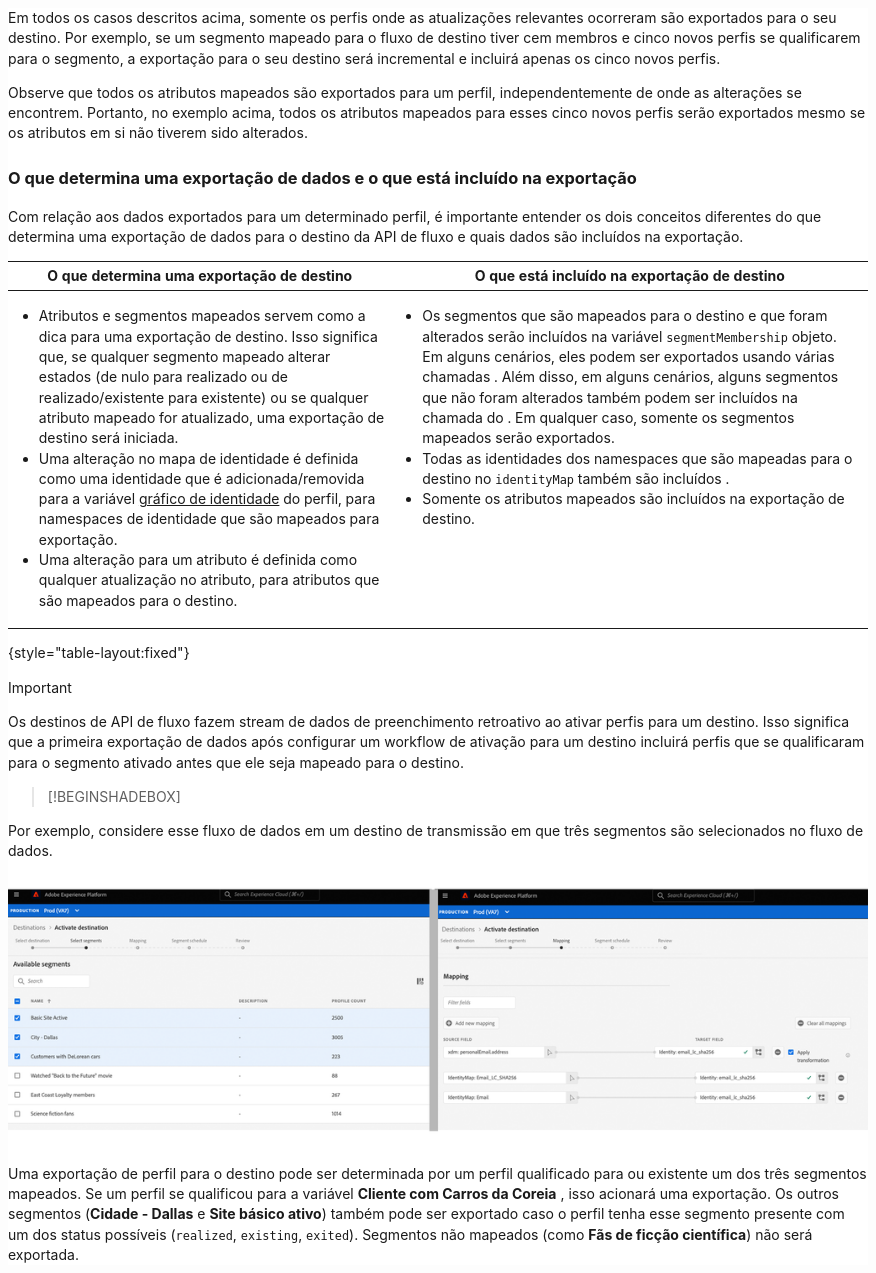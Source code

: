Em todos os casos descritos acima, somente os perfis onde as atualizações relevantes ocorreram são exportados para o seu destino. Por exemplo, se um segmento mapeado para o fluxo de destino tiver cem membros e cinco novos perfis se qualificarem para o segmento, a exportação para o seu destino será incremental e incluirá apenas os cinco novos perfis.

Observe que todos os atributos mapeados são exportados para um perfil, independentemente de onde as alterações se encontrem. Portanto, no exemplo acima, todos os atributos mapeados para esses cinco novos perfis serão exportados mesmo se os atributos em si não tiverem sido alterados.

### O que determina uma exportação de dados e o que está incluído na exportação

Com relação aos dados exportados para um determinado perfil, é importante entender os dois conceitos diferentes do que determina uma exportação de dados para o destino da API de fluxo e quais dados são incluídos na exportação.

| O que determina uma exportação de destino | O que está incluído na exportação de destino |
|---------|----------|
| <ul><li>Atributos e segmentos mapeados servem como a dica para uma exportação de destino. Isso significa que, se qualquer segmento mapeado alterar estados (de nulo para realizado ou de realizado/existente para existente) ou se qualquer atributo mapeado for atualizado, uma exportação de destino será iniciada.</li><li>Uma alteração no mapa de identidade é definida como uma identidade que é adicionada/removida para a variável [gráfico de identidade](/help/identity-service/ui/identity-graph-viewer.md) do perfil, para namespaces de identidade que são mapeados para exportação.</li><li>Uma alteração para um atributo é definida como qualquer atualização no atributo, para atributos que são mapeados para o destino.</li></ul> | <ul><li>Os segmentos que são mapeados para o destino e que foram alterados serão incluídos na variável `segmentMembership` objeto. Em alguns cenários, eles podem ser exportados usando várias chamadas . Além disso, em alguns cenários, alguns segmentos que não foram alterados também podem ser incluídos na chamada do . Em qualquer caso, somente os segmentos mapeados serão exportados.</li><li>Todas as identidades dos namespaces que são mapeadas para o destino no `identityMap` também são incluídos .</li><li>Somente os atributos mapeados são incluídos na exportação de destino.</li></ul> |

{style=&quot;table-layout:fixed&quot;}

>[!IMPORTANT]
>
>Os destinos de API de fluxo fazem stream de dados de preenchimento retroativo ao ativar perfis para um destino. Isso significa que a primeira exportação de dados após configurar um workflow de ativação para um destino incluirá perfis que se qualificaram para o segmento ativado antes que ele seja mapeado para o destino.

>[!BEGINSHADEBOX]

Por exemplo, considere esse fluxo de dados em um destino de transmissão em que três segmentos são selecionados no fluxo de dados.

![fluxo de dados de destino](/help/destinations/assets/how-destinations-work/streaming-destination-example-dataflow.png)

Uma exportação de perfil para o destino pode ser determinada por um perfil qualificado para ou existente um dos três segmentos mapeados. Se um perfil se qualificou para a variável **Cliente com Carros da Coreia** , isso acionará uma exportação. Os outros segmentos (**Cidade - Dallas** e **Site básico ativo**) também pode ser exportado caso o perfil tenha esse segmento presente com um dos status possíveis (`realized`, `existing`, `exited`). Segmentos não mapeados (como **Fãs de ficção científica**) não será exportada.
